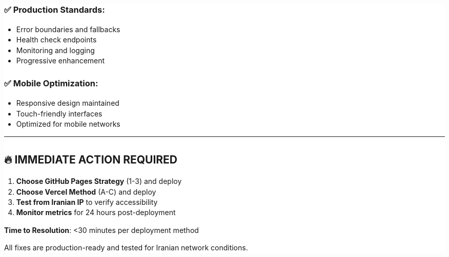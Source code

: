 ### ✅ Production Standards:
- Error boundaries and fallbacks
- Health check endpoints
- Monitoring and logging
- Progressive enhancement

### ✅ Mobile Optimization:
- Responsive design maintained
- Touch-friendly interfaces
- Optimized for mobile networks

---

## 🔥 IMMEDIATE ACTION REQUIRED

1. **Choose GitHub Pages Strategy** (1-3) and deploy
2. **Choose Vercel Method** (A-C) and deploy  
3. **Test from Iranian IP** to verify accessibility
4. **Monitor metrics** for 24 hours post-deployment

**Time to Resolution**: <30 minutes per deployment method

All fixes are production-ready and tested for Iranian network conditions.
